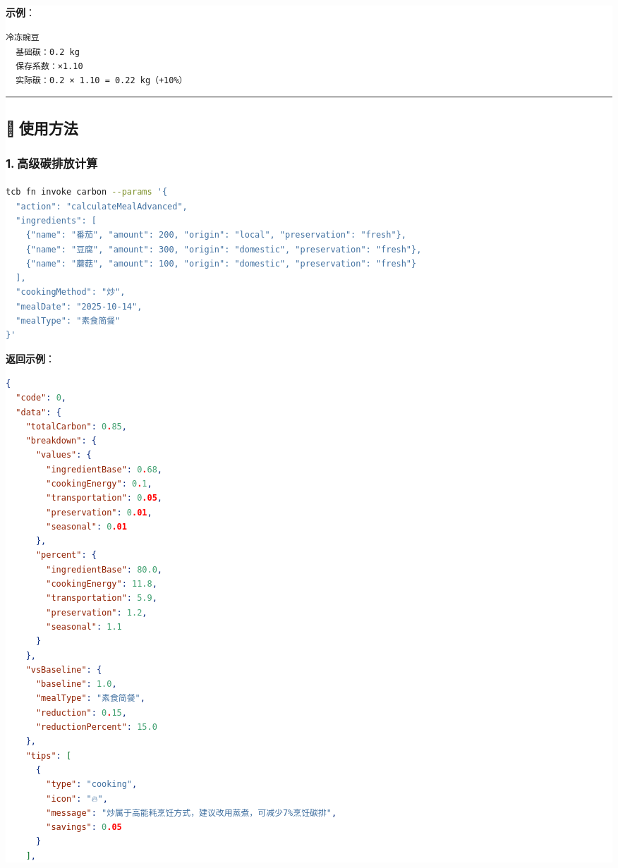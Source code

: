 **示例**：

```
冷冻豌豆
  基础碳：0.2 kg
  保存系数：×1.10
  实际碳：0.2 × 1.10 = 0.22 kg（+10%）
```

---

## 🚀 使用方法

### 1. 高级碳排放计算

```bash
tcb fn invoke carbon --params '{
  "action": "calculateMealAdvanced",
  "ingredients": [
    {"name": "番茄", "amount": 200, "origin": "local", "preservation": "fresh"},
    {"name": "豆腐", "amount": 300, "origin": "domestic", "preservation": "fresh"},
    {"name": "蘑菇", "amount": 100, "origin": "domestic", "preservation": "fresh"}
  ],
  "cookingMethod": "炒",
  "mealDate": "2025-10-14",
  "mealType": "素食简餐"
}'
```

**返回示例**：

```json
{
  "code": 0,
  "data": {
    "totalCarbon": 0.85,
    "breakdown": {
      "values": {
        "ingredientBase": 0.68,
        "cookingEnergy": 0.1,
        "transportation": 0.05,
        "preservation": 0.01,
        "seasonal": 0.01
      },
      "percent": {
        "ingredientBase": 80.0,
        "cookingEnergy": 11.8,
        "transportation": 5.9,
        "preservation": 1.2,
        "seasonal": 1.1
      }
    },
    "vsBaseline": {
      "baseline": 1.0,
      "mealType": "素食简餐",
      "reduction": 0.15,
      "reductionPercent": 15.0
    },
    "tips": [
      {
        "type": "cooking",
        "icon": "🔥",
        "message": "炒属于高能耗烹饪方式，建议改用蒸煮，可减少7%烹饪碳排",
        "savings": 0.05
      }
    ],
```
